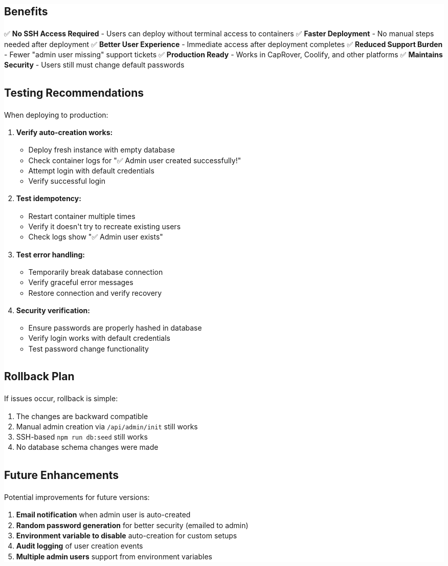 ## Benefits

✅ **No SSH Access Required** - Users can deploy without terminal access to containers
✅ **Faster Deployment** - No manual steps needed after deployment
✅ **Better User Experience** - Immediate access after deployment completes
✅ **Reduced Support Burden** - Fewer "admin user missing" support tickets
✅ **Production Ready** - Works in CapRover, Coolify, and other platforms
✅ **Maintains Security** - Users still must change default passwords

## Testing Recommendations

When deploying to production:

1. **Verify auto-creation works:**
   - Deploy fresh instance with empty database
   - Check container logs for "✅ Admin user created successfully!"
   - Attempt login with default credentials
   - Verify successful login

2. **Test idempotency:**
   - Restart container multiple times
   - Verify it doesn't try to recreate existing users
   - Check logs show "✅ Admin user exists"

3. **Test error handling:**
   - Temporarily break database connection
   - Verify graceful error messages
   - Restore connection and verify recovery

4. **Security verification:**
   - Ensure passwords are properly hashed in database
   - Verify login works with default credentials
   - Test password change functionality

## Rollback Plan

If issues occur, rollback is simple:

1. The changes are backward compatible
2. Manual admin creation via `/api/admin/init` still works
3. SSH-based `npm run db:seed` still works
4. No database schema changes were made

## Future Enhancements

Potential improvements for future versions:

1. **Email notification** when admin user is auto-created
2. **Random password generation** for better security (emailed to admin)
3. **Environment variable to disable** auto-creation for custom setups
4. **Audit logging** of user creation events
5. **Multiple admin users** support from environment variables

